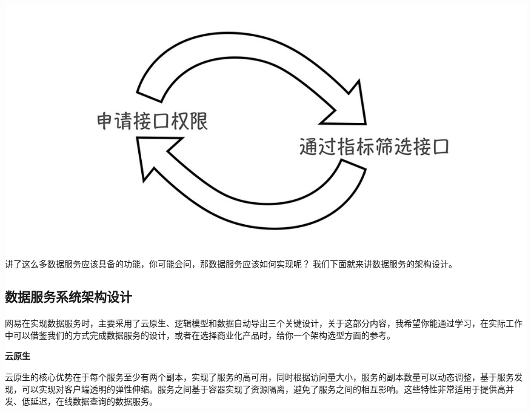 ![](./httpsstatic001geekbangorgresourceimagebdb0bd41b45fd4f18af51c478ac680a378b0.jpg)

讲了这么多数据服务应该具备的功能，你可能会问，那数据服务应该如何实现呢？ 我们下面就来讲数据服务的架构设计。

## 数据服务系统架构设计

网易在实现数据服务时，主要采用了云原生、逻辑模型和数据自动导出三个关键设计，关于这部分内容，我希望你能通过学习，在实际工作中可以借鉴我们的方式完成数据服务的设计，或者在选择商业化产品时，给你一个架构选型方面的参考。

**云原生**

云原生的核心优势在于每个服务至少有两个副本，实现了服务的高可用，同时根据访问量大小，服务的副本数量可以动态调整，基于服务发现，可以实现对客户端透明的弹性伸缩。服务之间基于容器实现了资源隔离，避免了服务之间的相互影响。这些特性非常适用于提供高并发、低延迟，在线数据查询的数据服务。
